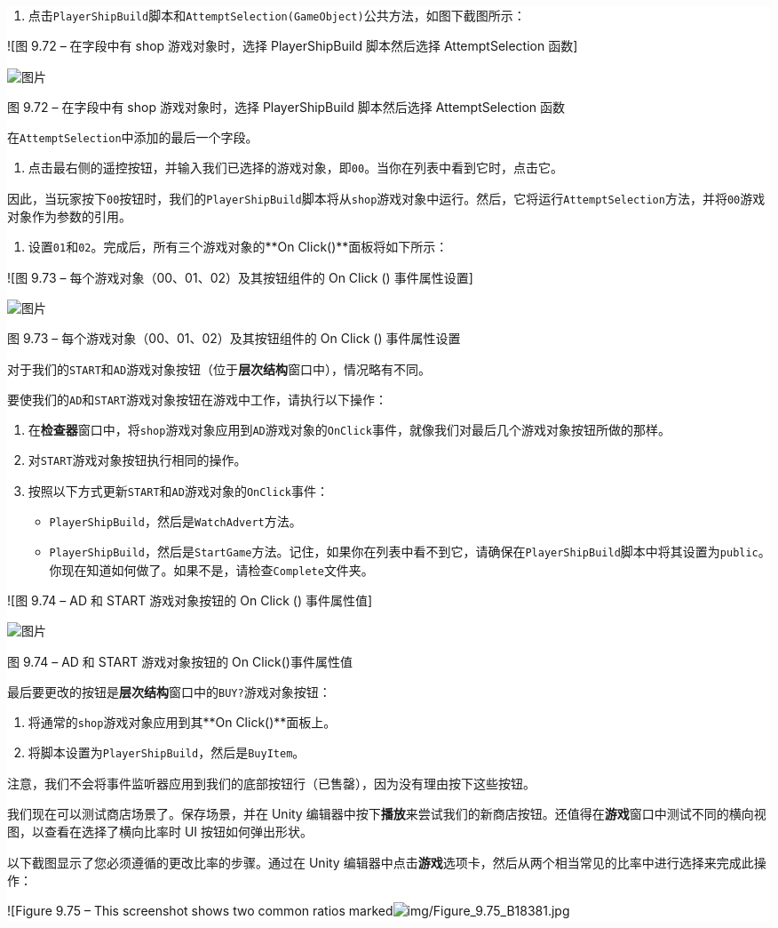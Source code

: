 1.  点击`PlayerShipBuild`脚本和`AttemptSelection(GameObject)`公共方法，如图下截图所示：

![图 9.72 – 在字段中有 shop 游戏对象时，选择 PlayerShipBuild 脚本然后选择 AttemptSelection 函数]

![图片](img/Figure_9.72_B18381.jpg)

图 9.72 – 在字段中有 shop 游戏对象时，选择 PlayerShipBuild 脚本然后选择 AttemptSelection 函数

在`AttemptSelection`中添加的最后一个字段。

1.  点击最右侧的遥控按钮，并输入我们已选择的游戏对象，即`00`。当你在列表中看到它时，点击它。

因此，当玩家按下`00`按钮时，我们的`PlayerShipBuild`脚本将从`shop`游戏对象中运行。然后，它将运行`AttemptSelection`方法，并将`00`游戏对象作为参数的引用。

1.  设置`01`和`02`。完成后，所有三个游戏对象的**On Click()**面板将如下所示：

![图 9.73 – 每个游戏对象（00、01、02）及其按钮组件的 On Click () 事件属性设置]

![图片](img/Figure_9.73_B18381.jpg)

图 9.73 – 每个游戏对象（00、01、02）及其按钮组件的 On Click () 事件属性设置

对于我们的`START`和`AD`游戏对象按钮（位于**层次结构**窗口中），情况略有不同。

要使我们的`AD`和`START`游戏对象按钮在游戏中工作，请执行以下操作：

1.  在**检查器**窗口中，将`shop`游戏对象应用到`AD`游戏对象的`OnClick`事件，就像我们对最后几个游戏对象按钮所做的那样。

1.  对`START`游戏对象按钮执行相同的操作。

1.  按照以下方式更新`START`和`AD`游戏对象的`OnClick`事件：

    +   `PlayerShipBuild`，然后是`WatchAdvert`方法。

    +   `PlayerShipBuild`，然后是`StartGame`方法。记住，如果你在列表中看不到它，请确保在`PlayerShipBuild`脚本中将其设置为`public`。你现在知道如何做了。如果不是，请检查`Complete`文件夹。

![图 9.74 – AD 和 START 游戏对象按钮的 On Click () 事件属性值]

![图片](img/Figure_9.74_B18381.jpg)

图 9.74 – AD 和 START 游戏对象按钮的 On Click()事件属性值

最后要更改的按钮是**层次结构**窗口中的`BUY?`游戏对象按钮：

1.  将通常的`shop`游戏对象应用到其**On Click()**面板上。

1.  将脚本设置为`PlayerShipBuild`，然后是`BuyItem`。

注意，我们不会将事件监听器应用到我们的底部按钮行（已售罄），因为没有理由按下这些按钮。

我们现在可以测试商店场景了。保存场景，并在 Unity 编辑器中按下**播放**来尝试我们的新商店按钮。还值得在**游戏**窗口中测试不同的横向视图，以查看在选择了横向比率时 UI 按钮如何弹出形状。

以下截图显示了您必须遵循的更改比率的步骤。通过在 Unity 编辑器中点击**游戏**选项卡，然后从两个相当常见的比率中进行选择来完成此操作：

![Figure 9.75 – This screenshot shows two common ratios marked![img/Figure_9.75_B18381.jpg](img/Figure_9.75_B18381.jpg)

